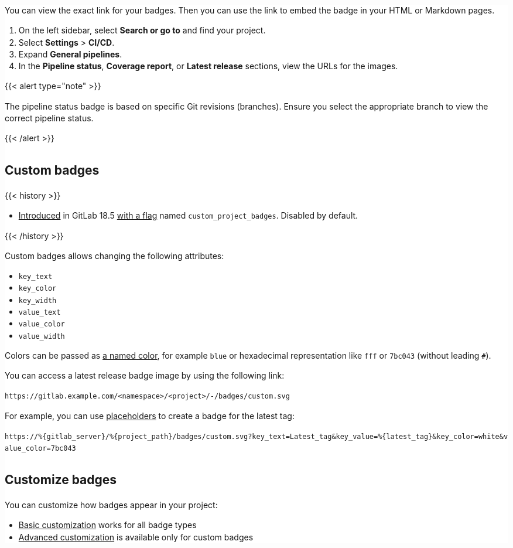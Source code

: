 You can view the exact link for your badges.
Then you can use the link to embed the badge in your HTML or Markdown pages.

1. On the left sidebar, select **Search or go to** and find your project.
1. Select **Settings** > **CI/CD**.
1. Expand **General pipelines**.
1. In the **Pipeline status**, **Coverage report**, or **Latest release** sections, view the URLs for the images.

{{< alert type="note" >}}

The pipeline status badge is based on specific Git revisions (branches). Ensure you select the appropriate branch to view the correct pipeline status.

{{< /alert >}}

## Custom badges

{{< history >}}

- [Introduced](https://gitlab.com/gitlab-org/gitlab/-/merge_requests/180832) in GitLab 18.5 [with a flag](../../administration/feature_flags/_index.md) named `custom_project_badges`. Disabled by default.

{{< /history >}}

Custom badges allows changing the following attributes:

- `key_text`
- `key_color`
- `key_width`
- `value_text`
- `value_color`
- `value_width`

Colors can be passed as [a named color](https://developer.mozilla.org/en-US/docs/Web/CSS/named-color), for example `blue` or hexadecimal representation like `fff` or `7bc043` (without leading `#`).

You can access a latest release badge image by using the following link:

```plaintext
https://gitlab.example.com/<namespace>/<project>/-/badges/custom.svg
```

For example, you can use [placeholders](#placeholders) to create a badge for the latest tag:

```plaintext
https://%{gitlab_server}/%{project_path}/badges/custom.svg?key_text=Latest_tag&key_value=%{latest_tag}&key_color=white&value_color=7bc043
```

## Customize badges

You can customize how badges appear in your project:

- [Basic customization](#basic-customization) works for all badge types
- [Advanced customization](#custom-badges) is available only for custom badges
